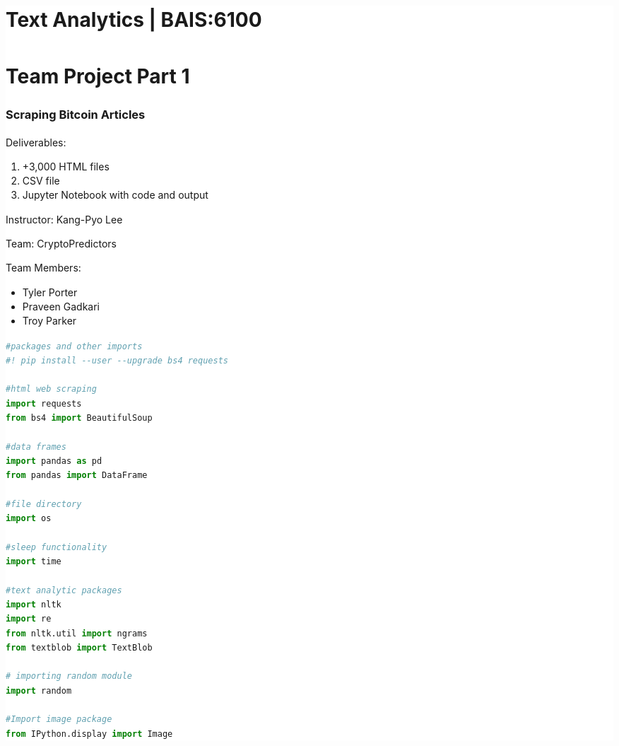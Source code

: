 # Text Analytics | BAIS:6100
# Team Project Part 1
### Scraping Bitcoin Articles


Deliverables:
1. +3,000 HTML files
2. CSV file
3. Jupyter Notebook with code and output

Instructor: Kang-Pyo Lee 

Team: CryptoPredictors

Team Members:
- Tyler Porter
- Praveen Gadkari
- Troy Parker


```python
#packages and other imports
#! pip install --user --upgrade bs4 requests

#html web scraping
import requests
from bs4 import BeautifulSoup

#data frames
import pandas as pd
from pandas import DataFrame

#file directory
import os

#sleep functionality
import time     

#text analytic packages
import nltk
import re
from nltk.util import ngrams
from textblob import TextBlob

# importing random module 
import random

#Import image package
from IPython.display import Image
```
